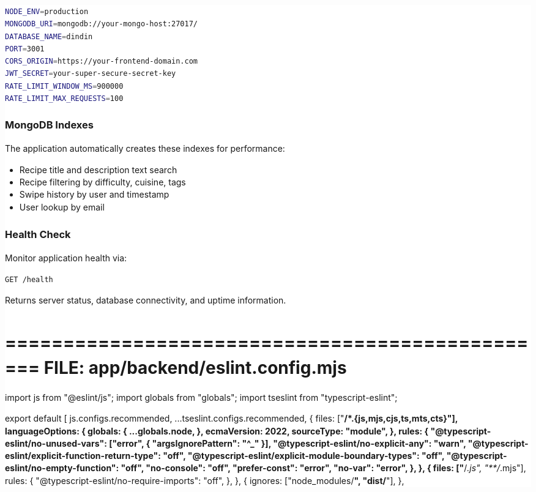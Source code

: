 ```bash
NODE_ENV=production
MONGODB_URI=mongodb://your-mongo-host:27017/
DATABASE_NAME=dindin
PORT=3001
CORS_ORIGIN=https://your-frontend-domain.com
JWT_SECRET=your-super-secure-secret-key
RATE_LIMIT_WINDOW_MS=900000
RATE_LIMIT_MAX_REQUESTS=100
```

### MongoDB Indexes
The application automatically creates these indexes for performance:
- Recipe title and description text search
- Recipe filtering by difficulty, cuisine, tags
- Swipe history by user and timestamp
- User lookup by email

### Health Check
Monitor application health via:
```http
GET /health
```

Returns server status, database connectivity, and uptime information.


================================================
FILE: app/backend/eslint.config.mjs
================================================
import js from "@eslint/js";
import globals from "globals";
import tseslint from "typescript-eslint";

export default [
  js.configs.recommended,
  ...tseslint.configs.recommended,
  {
    files: ["**/*.{js,mjs,cjs,ts,mts,cts}"],
    languageOptions: {
      globals: {
        ...globals.node,
      },
      ecmaVersion: 2022,
      sourceType: "module",
    },
    rules: {
      "@typescript-eslint/no-unused-vars": ["error", { "argsIgnorePattern": "^_" }],
      "@typescript-eslint/no-explicit-any": "warn",
      "@typescript-eslint/explicit-function-return-type": "off",
      "@typescript-eslint/explicit-module-boundary-types": "off",
      "@typescript-eslint/no-empty-function": "off",
      "no-console": "off",
      "prefer-const": "error",
      "no-var": "error",
    },
  },
  {
    files: ["**/*.js", "**/*.mjs"],
    rules: {
      "@typescript-eslint/no-require-imports": "off",
    },
  },
  {
    ignores: ["node_modules/**", "dist/**"],
  },